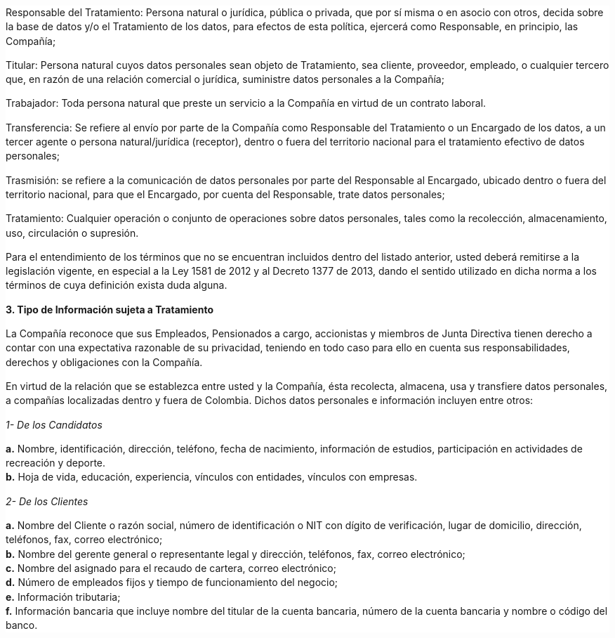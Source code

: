 Responsable del Tratamiento: Persona natural o jurídica, pública o privada, que por sí misma o en asocio con otros, decida sobre la base de datos y/o el Tratamiento de los datos, para efectos de esta política, ejercerá como Responsable, en principio, las Compañía;  

Titular: Persona natural cuyos datos personales sean objeto de Tratamiento, sea cliente, proveedor, empleado, o cualquier tercero que, en razón de una relación comercial o jurídica, suministre datos personales a la Compañía;  

Trabajador: Toda persona natural que preste un servicio a la Compañía en virtud de un contrato laboral.  

Transferencia: Se refiere al envío por parte de la Compañía como Responsable del Tratamiento o un Encargado de los datos, a un tercer agente o persona natural/jurídica (receptor), dentro o fuera del territorio nacional para el tratamiento efectivo de datos personales;  

Trasmisión: se refiere a la comunicación de datos personales por parte del Responsable al Encargado, ubicado dentro o fuera del territorio nacional, para que el Encargado, por cuenta del Responsable, trate datos personales;  

Tratamiento: Cualquier operación o conjunto de operaciones sobre datos personales, tales como la recolección, almacenamiento, uso, circulación o supresión.  

Para el entendimiento de los términos que no se encuentran incluidos dentro del listado anterior, usted deberá remitirse a la legislación vigente, en especial a la Ley 1581 de 2012 y al Decreto 1377 de 2013, dando el sentido utilizado en dicha norma a los términos de cuya definición exista duda alguna.  


**3. Tipo de Información sujeta a Tratamiento**  


La Compañía reconoce que sus Empleados, Pensionados a cargo, accionistas y miembros de Junta Directiva tienen derecho a contar con una expectativa razonable de su privacidad, teniendo en todo caso para ello en cuenta sus responsabilidades, derechos y obligaciones con la Compañía.  

En virtud de la relación que se establezca entre usted y la Compañía, ésta recolecta, almacena, usa y transfiere datos personales, a compañías localizadas dentro y fuera de Colombia. Dichos datos personales e información incluyen entre otros:  


_1- De los Candidatos_  

**a.** Nombre, identificación, dirección, teléfono, fecha de nacimiento, información de estudios, participación en actividades de recreación y deporte.  
**b.** Hoja de vida, educación, experiencia, vínculos con entidades, vínculos con empresas.  


_2- De los Clientes_  

**a.** Nombre del Cliente o razón social, número de identificación o NIT con dígito de verificación, lugar de domicilio, dirección, teléfonos, fax, correo electrónico;  
**b.** Nombre del gerente general o representante legal y dirección, teléfonos, fax, correo electrónico;  
**c.** Nombre del asignado para el recaudo de cartera, correo electrónico;  
**d.** Número de empleados fijos y tiempo de funcionamiento del negocio;  
**e.** Información tributaria;  
**f.** Información bancaria que incluye nombre del titular de la cuenta bancaria, número de la cuenta bancaria y nombre o código del banco.  
